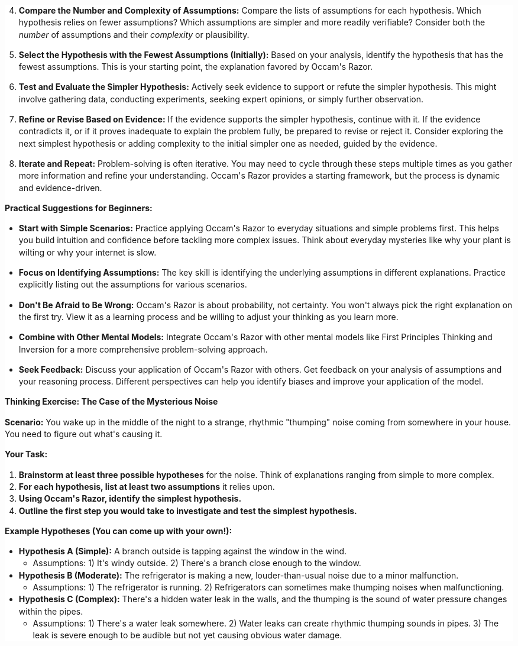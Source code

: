 4. **Compare the Number and Complexity of Assumptions:**  Compare the lists of assumptions for each hypothesis.  Which hypothesis relies on fewer assumptions? Which assumptions are simpler and more readily verifiable?  Consider both the *number* of assumptions and their *complexity* or plausibility.

5. **Select the Hypothesis with the Fewest Assumptions (Initially):**  Based on your analysis, identify the hypothesis that has the fewest assumptions. This is your starting point, the explanation favored by Occam's Razor.

6. **Test and Evaluate the Simpler Hypothesis:**  Actively seek evidence to support or refute the simpler hypothesis.  This might involve gathering data, conducting experiments, seeking expert opinions, or simply further observation.

7. **Refine or Revise Based on Evidence:** If the evidence supports the simpler hypothesis, continue with it. If the evidence contradicts it, or if it proves inadequate to explain the problem fully, be prepared to revise or reject it.  Consider exploring the next simplest hypothesis or adding complexity to the initial simpler one as needed, guided by the evidence.

8. **Iterate and Repeat:** Problem-solving is often iterative.  You may need to cycle through these steps multiple times as you gather more information and refine your understanding. Occam's Razor provides a starting framework, but the process is dynamic and evidence-driven.

**Practical Suggestions for Beginners:**

* **Start with Simple Scenarios:** Practice applying Occam's Razor to everyday situations and simple problems first.  This helps you build intuition and confidence before tackling more complex issues.  Think about everyday mysteries like why your plant is wilting or why your internet is slow.

* **Focus on Identifying Assumptions:**  The key skill is identifying the underlying assumptions in different explanations.  Practice explicitly listing out the assumptions for various scenarios.

* **Don't Be Afraid to Be Wrong:**  Occam's Razor is about probability, not certainty.  You won't always pick the right explanation on the first try.  View it as a learning process and be willing to adjust your thinking as you learn more.

* **Combine with Other Mental Models:**  Integrate Occam's Razor with other mental models like First Principles Thinking and Inversion for a more comprehensive problem-solving approach.

* **Seek Feedback:**  Discuss your application of Occam's Razor with others.  Get feedback on your analysis of assumptions and your reasoning process.  Different perspectives can help you identify biases and improve your application of the model.

**Thinking Exercise: The Case of the Mysterious Noise**

**Scenario:** You wake up in the middle of the night to a strange, rhythmic "thumping" noise coming from somewhere in your house. You need to figure out what's causing it.

**Your Task:**

1. **Brainstorm at least three possible hypotheses** for the noise.  Think of explanations ranging from simple to more complex.
2. **For each hypothesis, list at least two assumptions** it relies upon.
3. **Using Occam's Razor, identify the simplest hypothesis.**
4. **Outline the first step you would take to investigate and test the simplest hypothesis.**

**Example Hypotheses (You can come up with your own!):**

* **Hypothesis A (Simple):**  A branch outside is tapping against the window in the wind.
    * Assumptions: 1) It's windy outside. 2) There's a branch close enough to the window.
* **Hypothesis B (Moderate):**  The refrigerator is making a new, louder-than-usual noise due to a minor malfunction.
    * Assumptions: 1) The refrigerator is running. 2) Refrigerators can sometimes make thumping noises when malfunctioning.
* **Hypothesis C (Complex):**  There's a hidden water leak in the walls, and the thumping is the sound of water pressure changes within the pipes.
    * Assumptions: 1) There's a water leak somewhere. 2) Water leaks can create rhythmic thumping sounds in pipes. 3) The leak is severe enough to be audible but not yet causing obvious water damage.
